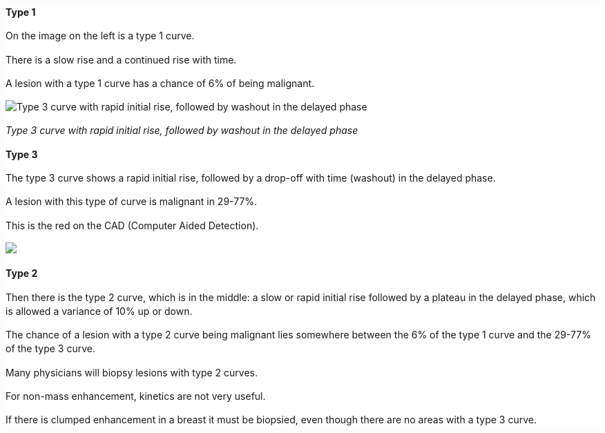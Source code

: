 
**Type 1**   

On the image on the left is a type 1 curve.  

There is a slow rise and a continued rise with time.   

A lesion with a type 1 curve has a chance of 6% of being malignant.










![Type 3 curve with rapid initial rise, followed by washout in the delayed phase](/assets/breast-mri/a50979782ce515_Afbeelding-3.jpg)

*Type 3 curve with rapid initial rise, followed by washout in the delayed phase*



**Type 3**  

The type 3 curve shows a rapid initial rise, followed by a drop-off with time (washout) in the delayed phase.   

A lesion with this type of curve is malignant in 29-77%.   

This is the red on the CAD (Computer Aided Detection).










![](/assets/breast-mri/a50979782cf2be_Afbeelding-4.jpg)




**Type 2**  

Then there is the type 2 curve, which is in the middle: a slow or rapid initial rise
followed by a plateau in the delayed phase, which is allowed a variance of 10% up or down.   

The chance of a lesion with a type 2 curve being malignant lies somewhere between
the 6% of the type 1 curve and the 29-77% of the type 3 curve.  

Many physicians will biopsy lesions with type 2 curves.



For non-mass enhancement, kinetics are not very useful.   

If there is clumped enhancement in a breast it must be biopsied, even though there are no areas with a type 3 curve.









